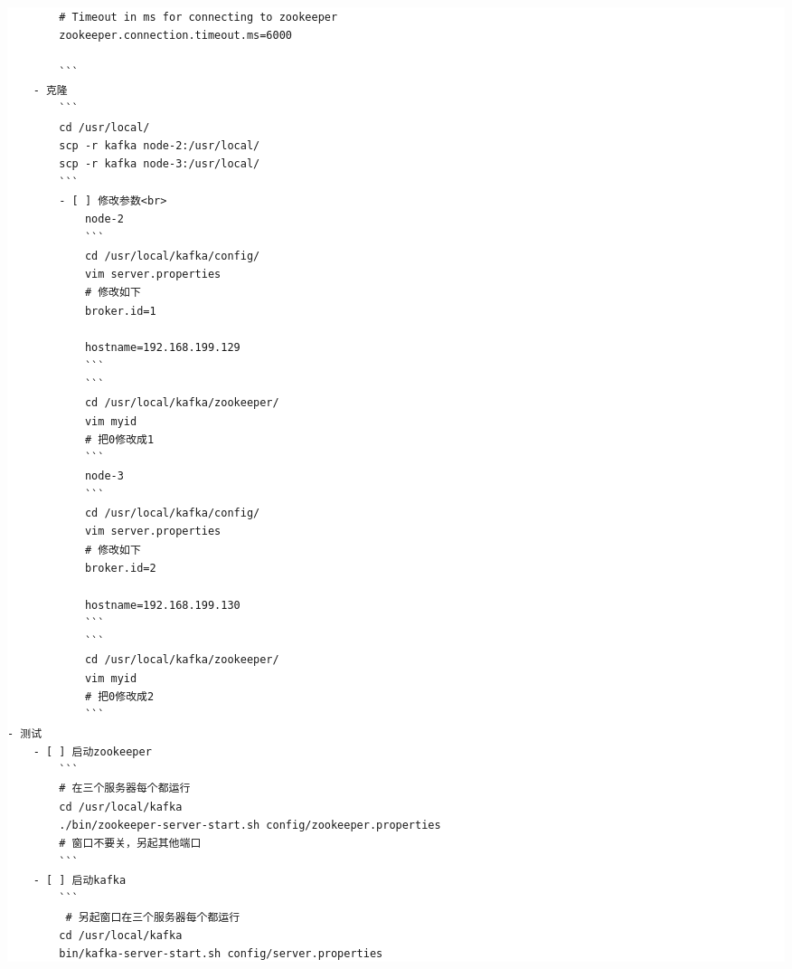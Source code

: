             # Timeout in ms for connecting to zookeeper
            zookeeper.connection.timeout.ms=6000

            ```
        - 克隆
            ```
            cd /usr/local/
            scp -r kafka node-2:/usr/local/
            scp -r kafka node-3:/usr/local/
            ```
            - [ ] 修改参数<br>
                node-2
                ```
                cd /usr/local/kafka/config/
                vim server.properties
                # 修改如下
                broker.id=1
    
                hostname=192.168.199.129
                ```
                ```
                cd /usr/local/kafka/zookeeper/
                vim myid
                # 把0修改成1
                ```
                node-3
                ```
                cd /usr/local/kafka/config/
                vim server.properties
                # 修改如下
                broker.id=2
    
                hostname=192.168.199.130
                ```
                ```
                cd /usr/local/kafka/zookeeper/
                vim myid
                # 把0修改成2
                ```
    - 测试
        - [ ] 启动zookeeper
            ```
            # 在三个服务器每个都运行
            cd /usr/local/kafka
            ./bin/zookeeper-server-start.sh config/zookeeper.properties
            # 窗口不要关，另起其他端口
            ```
        - [ ] 启动kafka
            ```
             # 另起窗口在三个服务器每个都运行
            cd /usr/local/kafka
            bin/kafka-server-start.sh config/server.properties